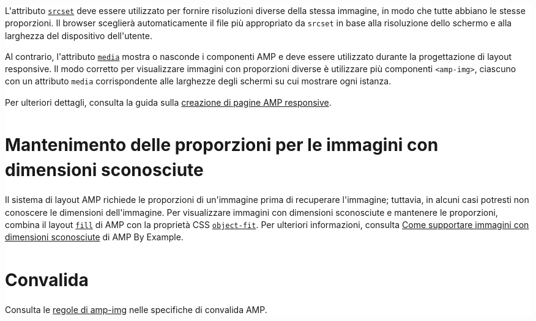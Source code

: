 L'attributo [`srcset`](#attributes) deve essere utilizzato per fornire risoluzioni diverse della stessa immagine, in modo che tutte abbiano le stesse proporzioni. Il browser sceglierà automaticamente il file più appropriato da `srcset` in base alla risoluzione dello schermo e alla larghezza del dispositivo dell'utente.

Al contrario, l'attributo [`media`](https://www.ampproject.org/docs/reference/common_attributes#media) mostra o nasconde i componenti AMP e deve essere utilizzato durante la progettazione di layout responsive. Il modo corretto per visualizzare immagini con proporzioni diverse è utilizzare più componenti `<amp-img>`, ciascuno con un attributo `media` corrispondente alle larghezze degli schermi su cui mostrare ogni istanza.

Per ulteriori dettagli, consulta la guida sulla [creazione di pagine AMP responsive](https://www.ampproject.org/docs/design/responsive/responsive_design#displaying-responsive-images).

# Mantenimento delle proporzioni per le immagini con dimensioni sconosciute

Il sistema di layout AMP richiede le proporzioni di un'immagine prima di recuperare l'immagine; tuttavia, in alcuni casi potresti non conoscere le dimensioni dell'immagine. Per visualizzare immagini con dimensioni sconosciute e mantenere le proporzioni, combina il layout [`fill`](https://www.ampproject.org/docs/design/responsive/control_layout#the-layout-attribute) di AMP con la proprietà CSS [`object-fit`](https://css-tricks.com/almanac/properties/o/object-fit/). Per ulteriori informazioni, consulta [Come supportare immagini con dimensioni sconosciute](https://ampbyexample.com/advanced/how_to_support_images_with_unknown_dimensions) di AMP By Example.

# Convalida

Consulta le [regole di amp-img](https://github.com/ampproject/amphtml/blob/master/validator/validator-main.protoascii) nelle specifiche di convalida AMP.
